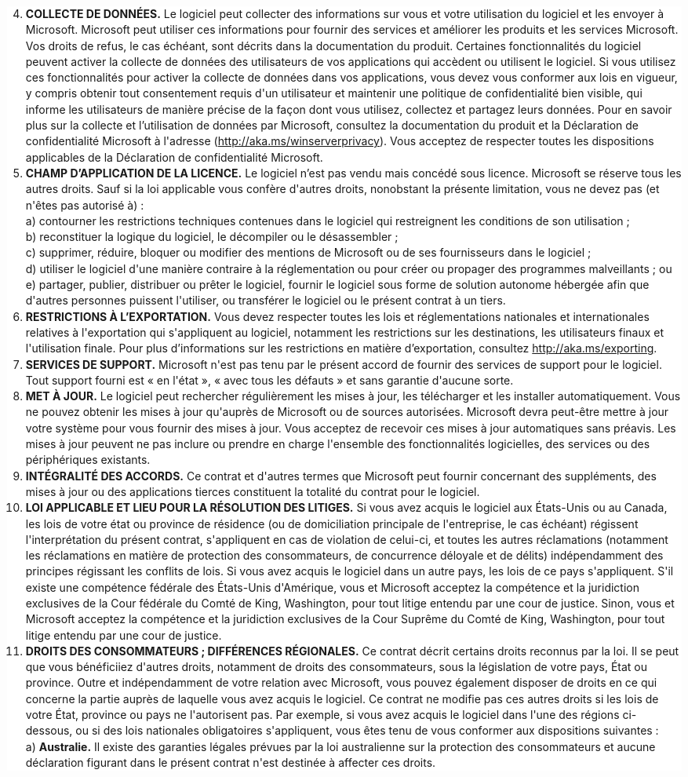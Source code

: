 4. **COLLECTE DE DONNÉES.** Le logiciel peut collecter des informations sur vous et votre utilisation du logiciel et les envoyer à Microsoft. Microsoft peut utiliser ces informations pour fournir des services et améliorer les produits et les services Microsoft. Vos droits de refus, le cas échéant, sont décrits dans la documentation du produit. Certaines fonctionnalités du logiciel peuvent activer la collecte de données des utilisateurs de vos applications qui accèdent ou utilisent le logiciel. Si vous utilisez ces fonctionnalités pour activer la collecte de données dans vos applications, vous devez vous conformer aux lois en vigueur, y compris obtenir tout consentement requis d'un utilisateur et maintenir une politique de confidentialité bien visible, qui informe les utilisateurs de manière précise de la façon dont vous utilisez, collectez et partagez leurs données. Pour en savoir plus sur la collecte et l’utilisation de données par Microsoft, consultez la documentation du produit et la Déclaration de confidentialité Microsoft à l'adresse (http://aka.ms/winserverprivacy). Vous acceptez de respecter toutes les dispositions applicables de la Déclaration de confidentialité Microsoft.
5. **CHAMP D’APPLICATION DE LA LICENCE.** Le logiciel n’est pas vendu mais concédé sous licence. Microsoft se réserve tous les autres droits. Sauf si la loi applicable vous confère d'autres droits, nonobstant la présente limitation, vous ne devez pas (et n'êtes pas autorisé à) :  
    a) contourner les restrictions techniques contenues dans le logiciel qui restreignent les conditions de son utilisation ;  
    b) reconstituer la logique du logiciel, le décompiler ou le désassembler ;  
    c) supprimer, réduire, bloquer ou modifier des mentions de Microsoft ou de ses fournisseurs dans le logiciel ;  
    d) utiliser le logiciel d'une manière contraire à la réglementation ou pour créer ou propager des programmes malveillants ; ou  
    e) partager, publier, distribuer ou prêter le logiciel, fournir le logiciel sous forme de solution autonome hébergée afin que d'autres personnes puissent l'utiliser, ou transférer le logiciel ou le présent contrat à un tiers.  
6. **RESTRICTIONS À L’EXPORTATION.** Vous devez respecter toutes les lois et réglementations nationales et internationales relatives à l'exportation qui s'appliquent au logiciel, notamment les restrictions sur les destinations, les utilisateurs finaux et l'utilisation finale. Pour plus d’informations sur les restrictions en matière d’exportation, consultez http://aka.ms/exporting.  
7. **SERVICES DE SUPPORT.** Microsoft n'est pas tenu par le présent accord de fournir des services de support pour le logiciel. Tout support fourni est « en l'état », « avec tous les défauts » et sans garantie d'aucune sorte.  
8. **MET À JOUR.** Le logiciel peut rechercher régulièrement les mises à jour, les télécharger et les installer automatiquement. Vous ne pouvez obtenir les mises à jour qu'auprès de Microsoft ou de sources autorisées. Microsoft devra peut-être mettre à jour votre système pour vous fournir des mises à jour. Vous acceptez de recevoir ces mises à jour automatiques sans préavis. Les mises à jour peuvent ne pas inclure ou prendre en charge l'ensemble des fonctionnalités logicielles, des services ou des périphériques existants.  
9. **INTÉGRALITÉ DES ACCORDS.** Ce contrat et d'autres termes que Microsoft peut fournir concernant des suppléments, des mises à jour ou des applications tierces constituent la totalité du contrat pour le logiciel.  
10. **LOI APPLICABLE ET LIEU POUR LA RÉSOLUTION DES LITIGES.** Si vous avez acquis le logiciel aux États-Unis ou au Canada, les lois de votre état ou province de résidence (ou de domiciliation principale de l'entreprise, le cas échéant) régissent l'interprétation du présent contrat, s'appliquent en cas de violation de celui-ci, et toutes les autres réclamations (notamment les réclamations en matière de protection des consommateurs, de concurrence déloyale et de délits) indépendamment des principes régissant les conflits de lois. Si vous avez acquis le logiciel dans un autre pays, les lois de ce pays s'appliquent. S'il existe une compétence fédérale des États-Unis d'Amérique, vous et Microsoft acceptez la compétence et la juridiction exclusives de la Cour fédérale du Comté de King, Washington, pour tout litige entendu par une cour de justice. Sinon, vous et Microsoft acceptez la compétence et la juridiction exclusives de la Cour Suprême du Comté de King, Washington, pour tout litige entendu par une cour de justice.  
11. **DROITS DES CONSOMMATEURS ; DIFFÉRENCES RÉGIONALES.** Ce contrat décrit certains droits reconnus par la loi. Il se peut que vous bénéficiiez d'autres droits, notamment de droits des consommateurs, sous la législation de votre pays, État ou province. Outre et indépendamment de votre relation avec Microsoft, vous pouvez également disposer de droits en ce qui concerne la partie auprès de laquelle vous avez acquis le logiciel. Ce contrat ne modifie pas ces autres droits si les lois de votre État, province ou pays ne l'autorisent pas. Par exemple, si vous avez acquis le logiciel dans l'une des régions ci-dessous, ou si des lois nationales obligatoires s'appliquent, vous êtes tenu de vous conformer aux dispositions suivantes :  
    a) **Australie.** Il existe des garanties légales prévues par la loi australienne sur la protection des consommateurs et aucune déclaration figurant dans le présent contrat n'est destinée à affecter ces droits.  